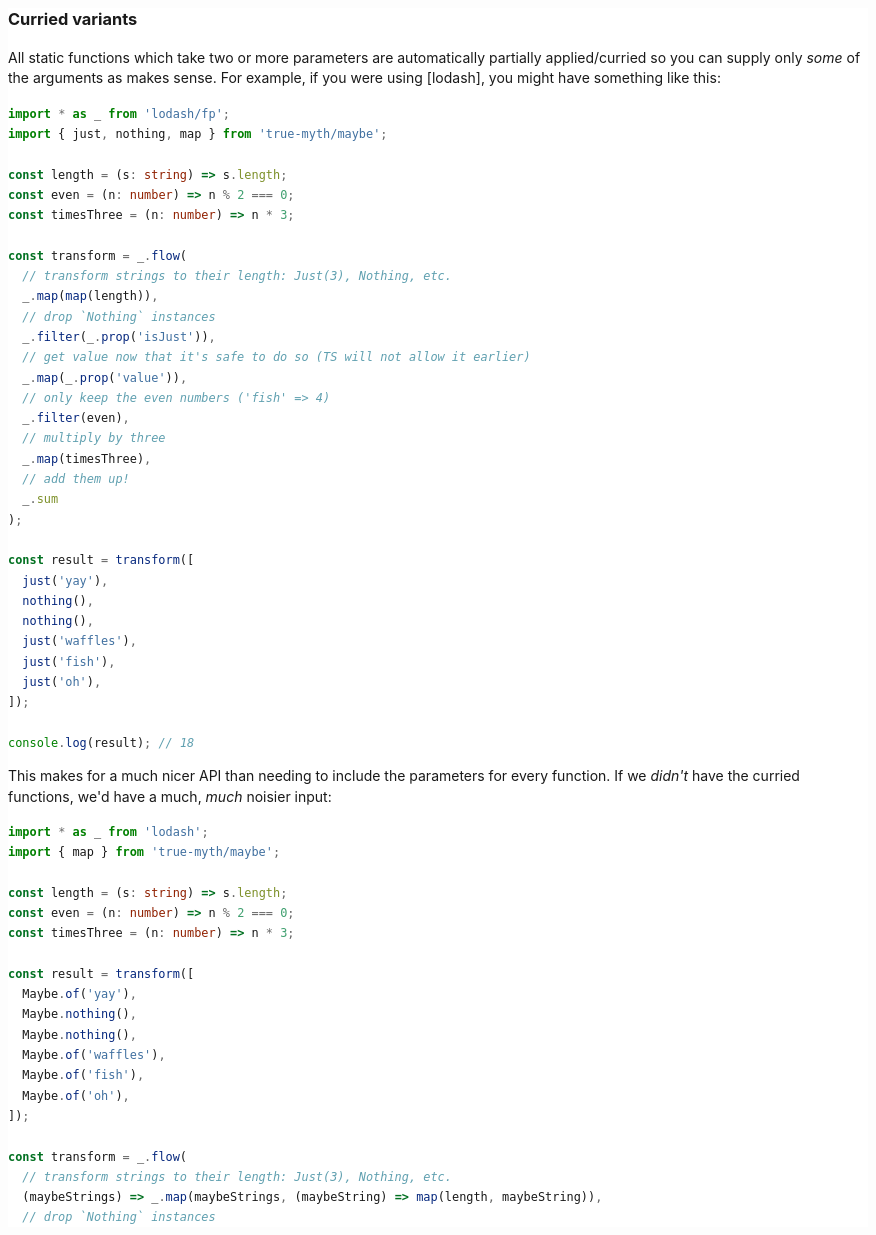 ### Curried variants

All static functions which take two or more parameters are automatically partially applied/curried so you can supply only _some_ of the arguments as makes sense. For example, if you were using [lodash], you might have something like this:

```ts
import * as _ from 'lodash/fp';
import { just, nothing, map } from 'true-myth/maybe';

const length = (s: string) => s.length;
const even = (n: number) => n % 2 === 0;
const timesThree = (n: number) => n * 3;

const transform = _.flow(
  // transform strings to their length: Just(3), Nothing, etc.
  _.map(map(length)),
  // drop `Nothing` instances
  _.filter(_.prop('isJust')),
  // get value now that it's safe to do so (TS will not allow it earlier)
  _.map(_.prop('value')),
  // only keep the even numbers ('fish' => 4)
  _.filter(even),
  // multiply by three
  _.map(timesThree),
  // add them up!
  _.sum
);

const result = transform([
  just('yay'),
  nothing(),
  nothing(),
  just('waffles'),
  just('fish'),
  just('oh'),
]);

console.log(result); // 18
```

This makes for a much nicer API than needing to include the parameters for every function. If we _didn't_ have the curried functions, we'd have a much, _much_ noisier input:

```ts
import * as _ from 'lodash';
import { map } from 'true-myth/maybe';

const length = (s: string) => s.length;
const even = (n: number) => n % 2 === 0;
const timesThree = (n: number) => n * 3;

const result = transform([
  Maybe.of('yay'),
  Maybe.nothing(),
  Maybe.nothing(),
  Maybe.of('waffles'),
  Maybe.of('fish'),
  Maybe.of('oh'),
]);

const transform = _.flow(
  // transform strings to their length: Just(3), Nothing, etc.
  (maybeStrings) => _.map(maybeStrings, (maybeString) => map(length, maybeString)),
  // drop `Nothing` instances
```

[^terser]: Using [terser](https://github.com/terser/terser) 5.10.0 with `--compress --mangle --mangle-props`.
[^brotli]: Generated by running `gzip -kq11` on the result of the `terser` invocation.
[^total]: This is just the sum of the previous lines. Real-world bundle size is a function of what you actually use, how your bundler handles tree-shaking, and how the results of bundling compresses. Notice that sufficiently small files can end up _larger_ after compression; this stops being an issue once part of a bundle.
[semver]: https://www.semver-ts.org
[sm]: https://www.semver-ts.org/#simple-majors
[docs]: https://true-myth.js.org
[source]: https://github.com/chriskrycho/true-myth
[pfod]: https://www.youtube.com/watch?v=seVSlKazsNk
[optional]: http://www.typescriptlang.org/docs/handbook/interfaces.html#optional-properties
[this blog post]: http://www.chriskrycho.com/2017/collection-last-auto-curried-functions.html
[ramda]: http://ramdajs.com
[lodash]: https://lodash.com
[immutable-js]: http://facebook.github.io/immutable-js/
[rs-option]: https://doc.rust-lang.org/stable/std/option/
[rs-result]: https://doc.rust-lang.org/stable/std/result/
[ft-maybe]: http://folktale.origamitower.com/api/v2.0.0/en/folktale.maybe.html
[ft-result]: http://folktale.origamitower.com/api/v2.0.0/en/folktale.result.html
[elm-maybe]: http://package.elm-lang.org/packages/elm-lang/core/5.1.1/Maybe
[elm-result]: http://package.elm-lang.org/packages/elm-lang/core/5.1.1/Result
[folktale]: http://folktale.origamitower.com
[fantasy land]: https://github.com/fantasyland/fantasy-land
[folktale-core]: http://folktale.origamitower.com/api/v2.0.0/en/folktale.core.html
[folktale-concurrency]: http://folktale.origamitower.com/api/v2.0.0/en/folktale.concurrency.html
[folktale-adt]: http://folktale.origamitower.com/api/v2.0.0/en/folktale.adt.html
[sanctuary]: https://sanctuary.js.org
[s-ts]: https://github.com/sanctuary-js/sanctuary/pull/431
[historical reasons]: https://github.com/promises-aplus/promises-spec/issues/94#issuecomment-16176966